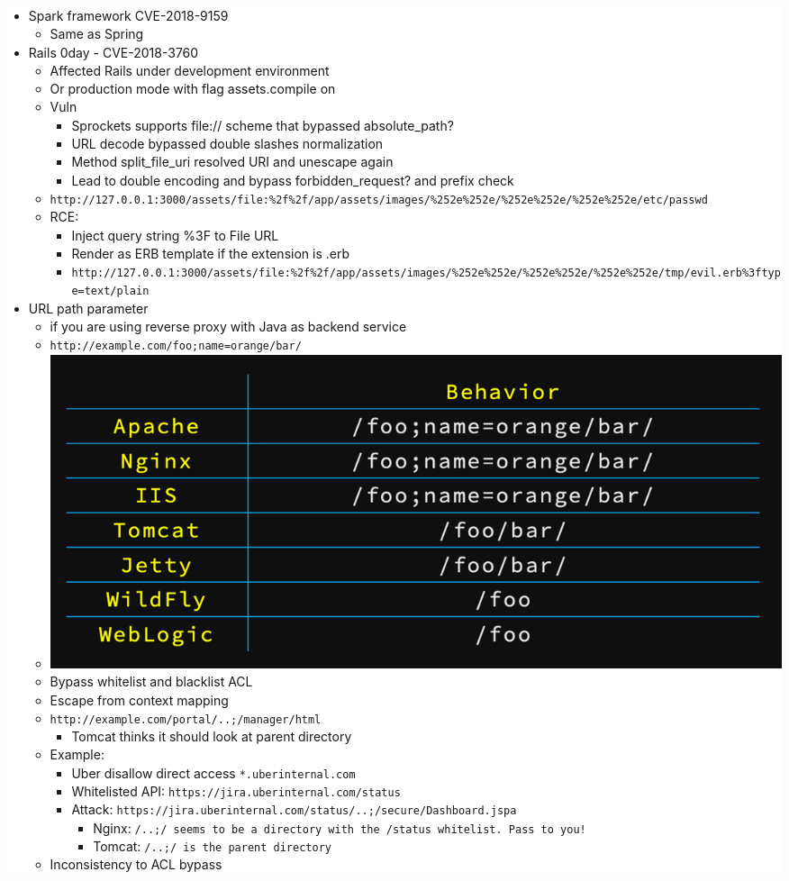 - Spark framework CVE-2018-9159
  - Same as Spring
- Rails 0day - CVE-2018-3760
  - Affected Rails under development environment 
  - Or production mode with flag assets.compile on
  - Vuln
    - Sprockets supports file:// scheme that bypassed absolute_path?
    - URL decode bypassed double slashes normalization
    - Method split_file_uri resolved URI and unescape again
    - Lead to double encoding and bypass forbidden_request? and prefix check
  - `http://127.0.0.1:3000/assets/file:%2f%2f/app/assets/images/%252e%252e/%252e%252e/%252e%252e/etc/passwd`
  - RCE: 
    - Inject query string %3F to File URL
    - Render as ERB template if the extension is .erb
    - `http://127.0.0.1:3000/assets/file:%2f%2f/app/assets/images/%252e%252e/%252e%252e/%252e%252e/tmp/evil.erb%3ftype=text/plain`
- URL path parameter
  - if you are using reverse proxy with Java as backend service
  - `http://example.com/foo;name=orange/bar/`
  - ![](_assets/2020-11-26-09-31-57.png)
  - Bypass whitelist and blacklist ACL
  - Escape from context mapping
  - `http://example.com/portal/..;/manager/html`
    - Tomcat thinks it should look at parent directory 
  - Example:
    - Uber disallow direct access `*.uberinternal.com`
    - Whitelisted API: `https://jira.uberinternal.com/status`
    - Attack: `https://jira.uberinternal.com/status/..;/secure/Dashboard.jspa`
      - Nginx: `/..;/ seems to be a directory with the /status whitelist. Pass to you!`
      - Tomcat: `/..;/ is the parent directory`
  - Inconsistency to ACL bypass